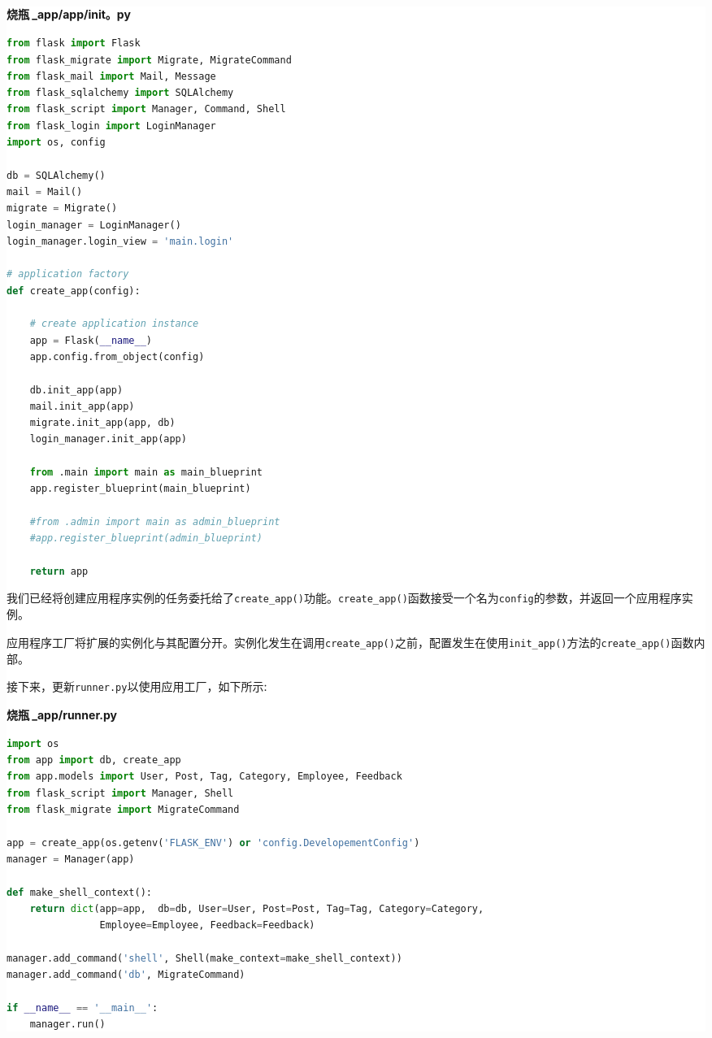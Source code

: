 **烧瓶 _app/app/__init__。py**

```py
from flask import Flask
from flask_migrate import Migrate, MigrateCommand
from flask_mail import Mail, Message
from flask_sqlalchemy import SQLAlchemy
from flask_script import Manager, Command, Shell
from flask_login import LoginManager
import os, config

db = SQLAlchemy()
mail = Mail()
migrate = Migrate()
login_manager = LoginManager()
login_manager.login_view = 'main.login'

# application factory
def create_app(config):

    # create application instance
    app = Flask(__name__)
    app.config.from_object(config)

    db.init_app(app)
    mail.init_app(app)
    migrate.init_app(app, db)
    login_manager.init_app(app)

    from .main import main as main_blueprint
    app.register_blueprint(main_blueprint)

    #from .admin import main as admin_blueprint
    #app.register_blueprint(admin_blueprint)

    return app

```

我们已经将创建应用程序实例的任务委托给了`create_app()`功能。`create_app()`函数接受一个名为`config`的参数，并返回一个应用程序实例。

应用程序工厂将扩展的实例化与其配置分开。实例化发生在调用`create_app()`之前，配置发生在使用`init_app()`方法的`create_app()`函数内部。

接下来，更新`runner.py`以使用应用工厂，如下所示:

**烧瓶 _app/runner.py**

```py
import os
from app import db, create_app
from app.models import User, Post, Tag, Category, Employee, Feedback
from flask_script import Manager, Shell
from flask_migrate import MigrateCommand

app = create_app(os.getenv('FLASK_ENV') or 'config.DevelopementConfig')
manager = Manager(app)

def make_shell_context():
    return dict(app=app,  db=db, User=User, Post=Post, Tag=Tag, Category=Category,
                Employee=Employee, Feedback=Feedback)

manager.add_command('shell', Shell(make_context=make_shell_context))
manager.add_command('db', MigrateCommand)

if __name__ == '__main__':
    manager.run()

```